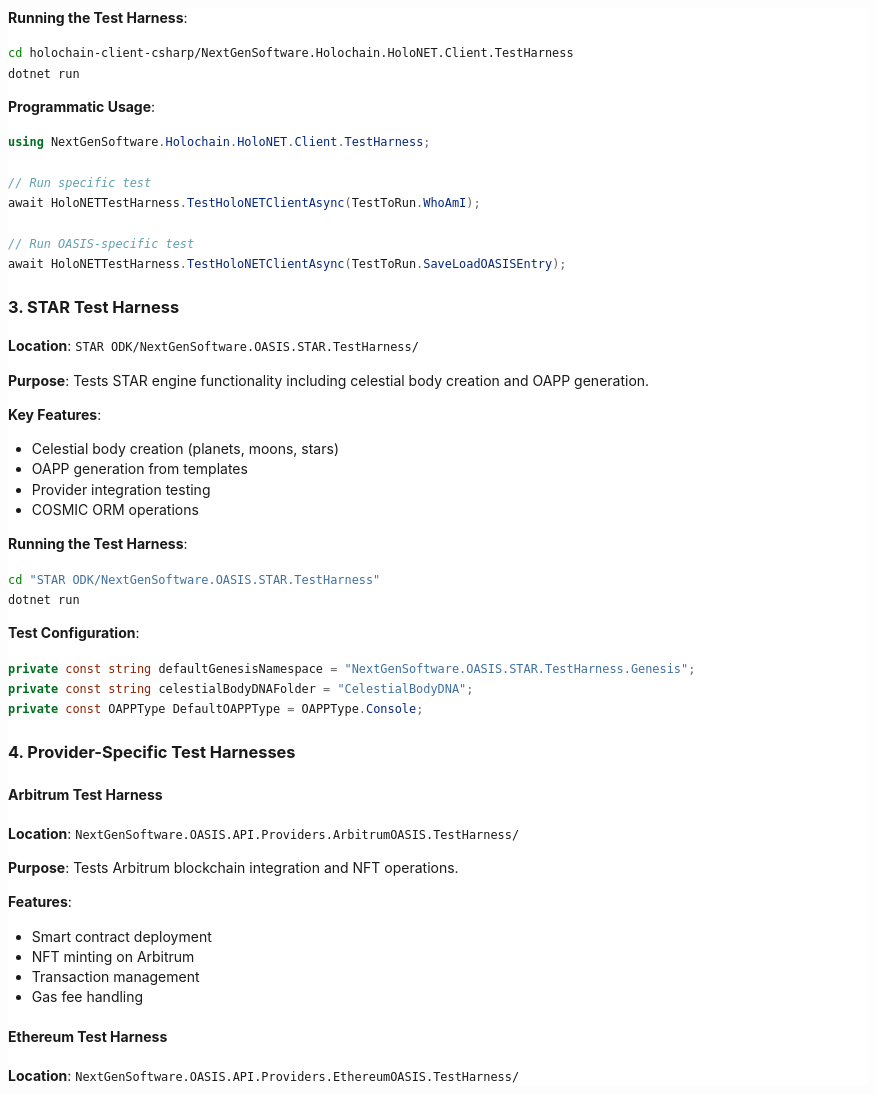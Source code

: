 **Running the Test Harness**:
```bash
cd holochain-client-csharp/NextGenSoftware.Holochain.HoloNET.Client.TestHarness
dotnet run
```

**Programmatic Usage**:
```csharp
using NextGenSoftware.Holochain.HoloNET.Client.TestHarness;

// Run specific test
await HoloNETTestHarness.TestHoloNETClientAsync(TestToRun.WhoAmI);

// Run OASIS-specific test
await HoloNETTestHarness.TestHoloNETClientAsync(TestToRun.SaveLoadOASISEntry);
```

### 3. STAR Test Harness
**Location**: `STAR ODK/NextGenSoftware.OASIS.STAR.TestHarness/`

**Purpose**: Tests STAR engine functionality including celestial body creation and OAPP generation.

**Key Features**:
- Celestial body creation (planets, moons, stars)
- OAPP generation from templates
- Provider integration testing
- COSMIC ORM operations

**Running the Test Harness**:
```bash
cd "STAR ODK/NextGenSoftware.OASIS.STAR.TestHarness"
dotnet run
```

**Test Configuration**:
```csharp
private const string defaultGenesisNamespace = "NextGenSoftware.OASIS.STAR.TestHarness.Genesis";
private const string celestialBodyDNAFolder = "CelestialBodyDNA";
private const OAPPType DefaultOAPPType = OAPPType.Console;
```

### 4. Provider-Specific Test Harnesses

#### Arbitrum Test Harness
**Location**: `NextGenSoftware.OASIS.API.Providers.ArbitrumOASIS.TestHarness/`

**Purpose**: Tests Arbitrum blockchain integration and NFT operations.

**Features**:
- Smart contract deployment
- NFT minting on Arbitrum
- Transaction management
- Gas fee handling

#### Ethereum Test Harness
**Location**: `NextGenSoftware.OASIS.API.Providers.EthereumOASIS.TestHarness/`
